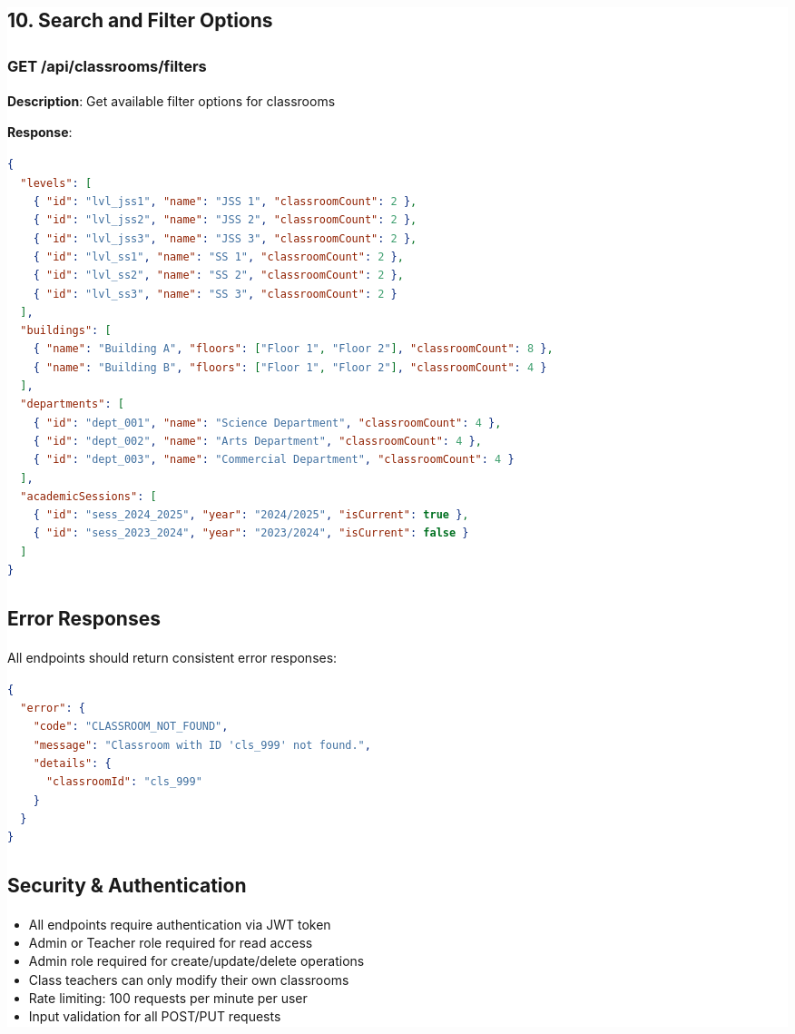 ## 10. Search and Filter Options

### GET /api/classrooms/filters
**Description**: Get available filter options for classrooms

**Response**:
```json
{
  "levels": [
    { "id": "lvl_jss1", "name": "JSS 1", "classroomCount": 2 },
    { "id": "lvl_jss2", "name": "JSS 2", "classroomCount": 2 },
    { "id": "lvl_jss3", "name": "JSS 3", "classroomCount": 2 },
    { "id": "lvl_ss1", "name": "SS 1", "classroomCount": 2 },
    { "id": "lvl_ss2", "name": "SS 2", "classroomCount": 2 },
    { "id": "lvl_ss3", "name": "SS 3", "classroomCount": 2 }
  ],
  "buildings": [
    { "name": "Building A", "floors": ["Floor 1", "Floor 2"], "classroomCount": 8 },
    { "name": "Building B", "floors": ["Floor 1", "Floor 2"], "classroomCount": 4 }
  ],
  "departments": [
    { "id": "dept_001", "name": "Science Department", "classroomCount": 4 },
    { "id": "dept_002", "name": "Arts Department", "classroomCount": 4 },
    { "id": "dept_003", "name": "Commercial Department", "classroomCount": 4 }
  ],
  "academicSessions": [
    { "id": "sess_2024_2025", "year": "2024/2025", "isCurrent": true },
    { "id": "sess_2023_2024", "year": "2023/2024", "isCurrent": false }
  ]
}
```

## Error Responses

All endpoints should return consistent error responses:

```json
{
  "error": {
    "code": "CLASSROOM_NOT_FOUND",
    "message": "Classroom with ID 'cls_999' not found.",
    "details": {
      "classroomId": "cls_999"
    }
  }
}
```

## Security & Authentication

- All endpoints require authentication via JWT token
- Admin or Teacher role required for read access
- Admin role required for create/update/delete operations
- Class teachers can only modify their own classrooms
- Rate limiting: 100 requests per minute per user
- Input validation for all POST/PUT requests
